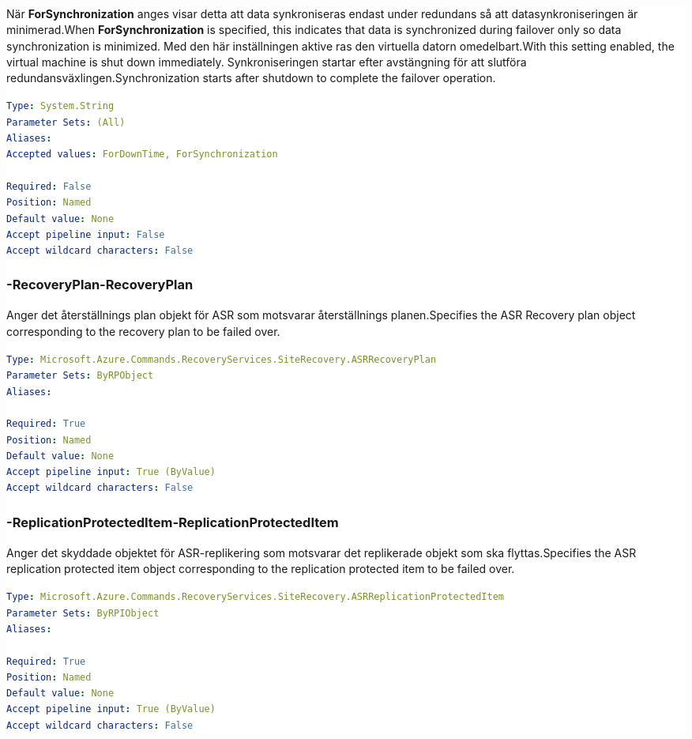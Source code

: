 <span data-ttu-id="59267-139">När **ForSynchronization** anges visar detta att data synkroniseras endast under redundans så att datasynkroniseringen är minimerad.</span><span class="sxs-lookup"><span data-stu-id="59267-139">When **ForSynchronization** is specified, this indicates that data is synchronized during failover only so data synchronization is minimized.</span></span>
<span data-ttu-id="59267-140">Med den här inställningen aktive ras den virtuella datorn omedelbart.</span><span class="sxs-lookup"><span data-stu-id="59267-140">With this setting enabled, the virtual machine is shut down immediately.</span></span>
<span data-ttu-id="59267-141">Synkroniseringen startar efter avstängning för att slutföra redundansväxlingen.</span><span class="sxs-lookup"><span data-stu-id="59267-141">Synchronization starts after shutdown to complete the failover operation.</span></span>

```yaml
Type: System.String
Parameter Sets: (All)
Aliases:
Accepted values: ForDownTime, ForSynchronization

Required: False
Position: Named
Default value: None
Accept pipeline input: False
Accept wildcard characters: False
```

### <span data-ttu-id="59267-142">-RecoveryPlan</span><span class="sxs-lookup"><span data-stu-id="59267-142">-RecoveryPlan</span></span>
<span data-ttu-id="59267-143">Anger det återställnings plan objekt för ASR som motsvarar återställnings planen.</span><span class="sxs-lookup"><span data-stu-id="59267-143">Specifies the ASR Recovery plan object corresponding to the recovery plan to be failed over.</span></span>

```yaml
Type: Microsoft.Azure.Commands.RecoveryServices.SiteRecovery.ASRRecoveryPlan
Parameter Sets: ByRPObject
Aliases:

Required: True
Position: Named
Default value: None
Accept pipeline input: True (ByValue)
Accept wildcard characters: False
```

### <span data-ttu-id="59267-144">-ReplicationProtectedItem</span><span class="sxs-lookup"><span data-stu-id="59267-144">-ReplicationProtectedItem</span></span>
<span data-ttu-id="59267-145">Anger det skyddade objektet för ASR-replikering som motsvarar det replikerade objekt som ska flyttas.</span><span class="sxs-lookup"><span data-stu-id="59267-145">Specifies the ASR replication protected item object corresponding to the replication protected item to be failed over.</span></span>

```yaml
Type: Microsoft.Azure.Commands.RecoveryServices.SiteRecovery.ASRReplicationProtectedItem
Parameter Sets: ByRPIObject
Aliases:

Required: True
Position: Named
Default value: None
Accept pipeline input: True (ByValue)
Accept wildcard characters: False
```
